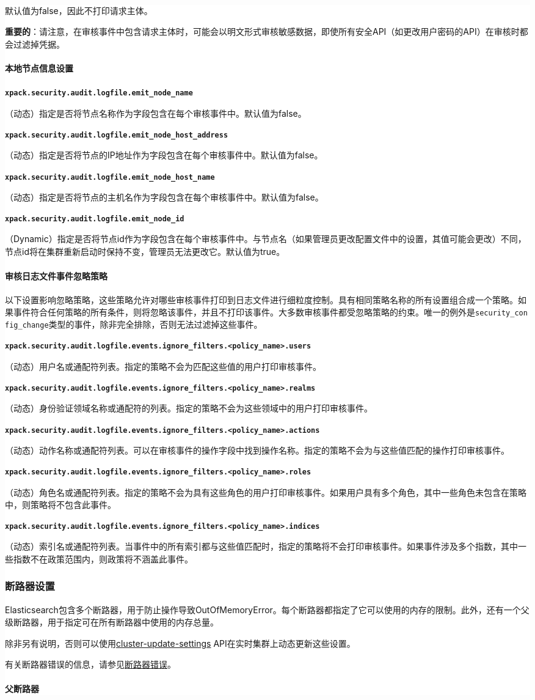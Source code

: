 默认值为false，因此不打印请求主体。

**重要的**：请注意，在审核事件中包含请求主体时，可能会以明文形式审核敏感数据，即使所有安全API（如更改用户密码的API）在审核时都会过滤掉凭据。

#### 本地节点信息设置

**`xpack.security.audit.logfile.emit_node_name`**

（动态）指定是否将节点名称作为字段包含在每个审核事件中。默认值为false。

**`xpack.security.audit.logfile.emit_node_host_address`**

（动态）指定是否将节点的IP地址作为字段包含在每个审核事件中。默认值为false。

**`xpack.security.audit.logfile.emit_node_host_name`**

（动态）指定是否将节点的主机名作为字段包含在每个审核事件中。默认值为false。

**`xpack.security.audit.logfile.emit_node_id`**

（Dynamic）指定是否将节点id作为字段包含在每个审核事件中。与节点名（如果管理员更改配置文件中的设置，其值可能会更改）不同，节点id将在集群重新启动时保持不变，管理员无法更改它。默认值为true。

#### 审核日志文件事件忽略策略

以下设置影响忽略策略，这些策略允许对哪些审核事件打印到日志文件进行细粒度控制。具有相同策略名称的所有设置组合成一个策略。如果事件符合任何策略的所有条件，则将忽略该事件，并且不打印该事件。大多数审核事件都受忽略策略的约束。唯一的例外是`security_config_change`类型的事件，除非完全排除，否则无法过滤掉这些事件。

**`xpack.security.audit.logfile.events.ignore_filters.<policy_name>.users`**

（动态）用户名或通配符列表。指定的策略不会为匹配这些值的用户打印审核事件。

**`xpack.security.audit.logfile.events.ignore_filters.<policy_name>.realms`**

（动态）身份验证领域名称或通配符的列表。指定的策略不会为这些领域中的用户打印审核事件。

**`xpack.security.audit.logfile.events.ignore_filters.<policy_name>.actions`**

（动态）动作名称或通配符列表。可以在审核事件的操作字段中找到操作名称。指定的策略不会为与这些值匹配的操作打印审核事件。

**`xpack.security.audit.logfile.events.ignore_filters.<policy_name>.roles`**

（动态）角色名或通配符列表。指定的策略不会为具有这些角色的用户打印审核事件。如果用户具有多个角色，其中一些角色未包含在策略中，则策略将不包含此事件。

**`xpack.security.audit.logfile.events.ignore_filters.<policy_name>.indices`**

（动态）索引名或通配符列表。当事件中的所有索引都与这些值匹配时，指定的策略将不会打印审核事件。如果事件涉及多个指数，其中一些指数不在政策范围内，则政策将不涵盖此事件。



### 断路器设置

Elasticsearch包含多个断路器，用于防止操作导致OutOfMemoryError。每个断路器都指定了它可以使用的内存的限制。此外，还有一个父级断路器，用于指定可在所有断路器中使用的内存总量。

除非另有说明，否则可以使用[cluster-update-settings](https://www.elastic.co/guide/en/elasticsearch/reference/8.6/cluster-update-settings.html) API在实时集群上动态更新这些设置。

有关断路器错误的信息，请参见[断路器错误](https://www.elastic.co/guide/en/elasticsearch/reference/8.6/circuit-breaker-errors.html)。

#### 父断路器
